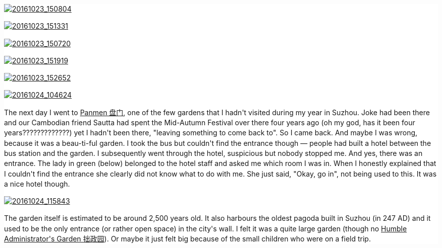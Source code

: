 



[![20161023_150804](https://c1.staticflickr.com/6/5808/30461333092_a2d1792493_k.jpg)](https://www.flickr.com/photos/86097314@N03/30461333092/in/album-72157675749643025/)





[![20161023_151331](https://c1.staticflickr.com/6/5589/30578011535_a753379577_k.jpg)](https://www.flickr.com/photos/86097314@N03/30578011535/in/album-72157675749643025/)





[![20161023_150720](https://c1.staticflickr.com/9/8566/29944271203_ed0aa326e9_k.jpg)](https://www.flickr.com/photos/86097314@N03/29944271203/in/album-72157675749643025/)





[![20161023_151919](https://c1.staticflickr.com/6/5478/30578010265_c1812e2d74_k.jpg)](https://www.flickr.com/photos/86097314@N03/30578010265/in/album-72157675749643025/)





[![20161023_152652](https://c1.staticflickr.com/6/5473/29944264423_fcbf8db45a_k.jpg)](https://www.flickr.com/photos/86097314@N03/29944264423/in/album-72157675749643025/)





[![20161024_104624](https://c1.staticflickr.com/6/5738/30578001045_aff6397810_k.jpg)](https://www.flickr.com/photos/86097314@N03/30578001045/in/album-72157675749643025/)





The next day I went to [Panmen 盘门](https://en.wikipedia.org/wiki/Pan_Gate), one of the few gardens that I hadn't visited during my year in Suzhou. Joke had been there and our Cambodian friend Sautta had spent the Mid-Autumn Festival over there four years ago (oh my god, has it been four years?????????????) yet I hadn't been there, "leaving something to come back to". So I came back. And maybe I was wrong, because it was a beau-ti-ful garden. I took the bus but couldn't find the entrance though — people had built a hotel between the bus station and the garden. I subsequently went through the hotel, suspicious but nobody stopped me. And yes, there was an entrance. The lady in green (below) belonged to the hotel staff and asked me which room I was in. When I honestly explained that I couldn't find the entrance she clearly did not know what to do with me. She just said, "Okay, go in", not being used to this. It was a nice hotel though.





[![20161024_115843](https://c1.staticflickr.com/6/5763/29946452754_026c5b5e4b_k.jpg)](https://www.flickr.com/photos/86097314@N03/29946452754/in/album-72157675749643025/)





The garden itself is estimated to be around 2,500 years old. It also harbours the oldest pagoda built in Suzhou (in 247 AD) and it used to be the only entrance (or rather open space) in the city's wall. I felt it was a quite large garden (though no [Humble Administrator's Garden 拙政园](https://en.wikipedia.org/wiki/Humble_Administrator%27s_Garden)). Or maybe it just felt big because of the small children who were on a field trip.

